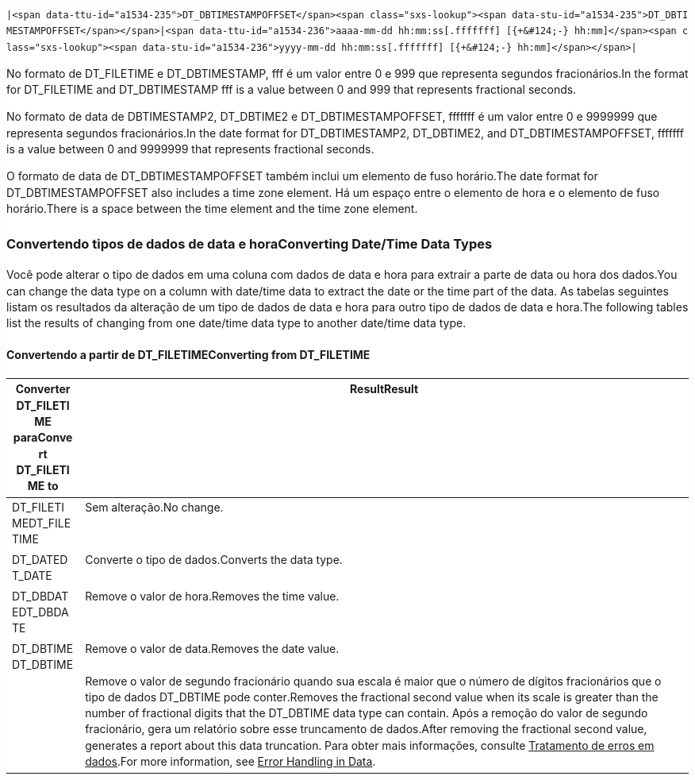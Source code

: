     |<span data-ttu-id="a1534-235">DT_DBTIMESTAMPOFFSET</span><span class="sxs-lookup"><span data-stu-id="a1534-235">DT_DBTIMESTAMPOFFSET</span></span>|<span data-ttu-id="a1534-236">aaaa-mm-dd hh:mm:ss[.fffffff] [{+&#124;-} hh:mm]</span><span class="sxs-lookup"><span data-stu-id="a1534-236">yyyy-mm-dd hh:mm:ss[.fffffff] [{+&#124;-} hh:mm]</span></span>|  
  
 <span data-ttu-id="a1534-237">No formato de DT_FILETIME e DT_DBTIMESTAMP, fff é um valor entre 0 e 999 que representa segundos fracionários.</span><span class="sxs-lookup"><span data-stu-id="a1534-237">In the format for DT_FILETIME and DT_DBTIMESTAMP fff is a value between 0 and 999 that represents fractional seconds.</span></span>  
  
 <span data-ttu-id="a1534-238">No formato de data de DBTIMESTAMP2, DT_DBTIME2 e DT_DBTIMESTAMPOFFSET, fffffff é um valor entre 0 e 9999999 que representa segundos fracionários.</span><span class="sxs-lookup"><span data-stu-id="a1534-238">In the date format for DT_DBTIMESTAMP2, DT_DBTIME2, and DT_DBTIMESTAMPOFFSET, fffffff is a value between 0 and 9999999 that represents fractional seconds.</span></span>  
  
 <span data-ttu-id="a1534-239">O formato de data de DT_DBTIMESTAMPOFFSET também inclui um elemento de fuso horário.</span><span class="sxs-lookup"><span data-stu-id="a1534-239">The date format for DT_DBTIMESTAMPOFFSET also includes a time zone element.</span></span> <span data-ttu-id="a1534-240">Há um espaço entre o elemento de hora e o elemento de fuso horário.</span><span class="sxs-lookup"><span data-stu-id="a1534-240">There is a space between the time element and the time zone element.</span></span>  
  
### <a name="converting-datetime-data-types"></a><span data-ttu-id="a1534-241">Convertendo tipos de dados de data e hora</span><span class="sxs-lookup"><span data-stu-id="a1534-241">Converting Date/Time Data Types</span></span>  
 <span data-ttu-id="a1534-242">Você pode alterar o tipo de dados em uma coluna com dados de data e hora para extrair a parte de data ou hora dos dados.</span><span class="sxs-lookup"><span data-stu-id="a1534-242">You can change the data type on a column with date/time data to extract the date or the time part of the data.</span></span> <span data-ttu-id="a1534-243">As tabelas seguintes listam os resultados da alteração de um tipo de dados de data e hora para outro tipo de dados de data e hora.</span><span class="sxs-lookup"><span data-stu-id="a1534-243">The following tables list the results of changing from one date/time data type to another date/time data type.</span></span>  
  
#### <a name="converting-from-dt_filetime"></a><span data-ttu-id="a1534-244">Convertendo a partir de DT_FILETIME</span><span class="sxs-lookup"><span data-stu-id="a1534-244">Converting from DT_FILETIME</span></span>  
  
|<span data-ttu-id="a1534-245">Converter DT_FILETIME para</span><span class="sxs-lookup"><span data-stu-id="a1534-245">Convert DT_FILETIME to</span></span>|<span data-ttu-id="a1534-246">Result</span><span class="sxs-lookup"><span data-stu-id="a1534-246">Result</span></span>|  
|-----------------------------|------------|  
|<span data-ttu-id="a1534-247">DT_FILETIME</span><span class="sxs-lookup"><span data-stu-id="a1534-247">DT_FILETIME</span></span>|<span data-ttu-id="a1534-248">Sem alteração.</span><span class="sxs-lookup"><span data-stu-id="a1534-248">No change.</span></span>|  
|<span data-ttu-id="a1534-249">DT_DATE</span><span class="sxs-lookup"><span data-stu-id="a1534-249">DT_DATE</span></span>|<span data-ttu-id="a1534-250">Converte o tipo de dados.</span><span class="sxs-lookup"><span data-stu-id="a1534-250">Converts the data type.</span></span>|  
|<span data-ttu-id="a1534-251">DT_DBDATE</span><span class="sxs-lookup"><span data-stu-id="a1534-251">DT_DBDATE</span></span>|<span data-ttu-id="a1534-252">Remove o valor de hora.</span><span class="sxs-lookup"><span data-stu-id="a1534-252">Removes the time value.</span></span>|  
|<span data-ttu-id="a1534-253">DT_DBTIME</span><span class="sxs-lookup"><span data-stu-id="a1534-253">DT_DBTIME</span></span>|<span data-ttu-id="a1534-254">Remove o valor de data.</span><span class="sxs-lookup"><span data-stu-id="a1534-254">Removes the date value.</span></span><br /><br /> <span data-ttu-id="a1534-255">Remove o valor de segundo fracionário quando sua escala é maior que o número de dígitos fracionários que o tipo de dados DT_DBTIME pode conter.</span><span class="sxs-lookup"><span data-stu-id="a1534-255">Removes the fractional second value when its scale is greater than the number of fractional digits that the DT_DBTIME data type can contain.</span></span> <span data-ttu-id="a1534-256">Após a remoção do valor de segundo fracionário, gera um relatório sobre esse truncamento de dados.</span><span class="sxs-lookup"><span data-stu-id="a1534-256">After removing the fractional second value, generates a report about this data truncation.</span></span> <span data-ttu-id="a1534-257">Para obter mais informações, consulte [Tratamento de erros em dados](error-handling-in-data.md).</span><span class="sxs-lookup"><span data-stu-id="a1534-257">For more information, see [Error Handling in Data](error-handling-in-data.md).</span></span>|  